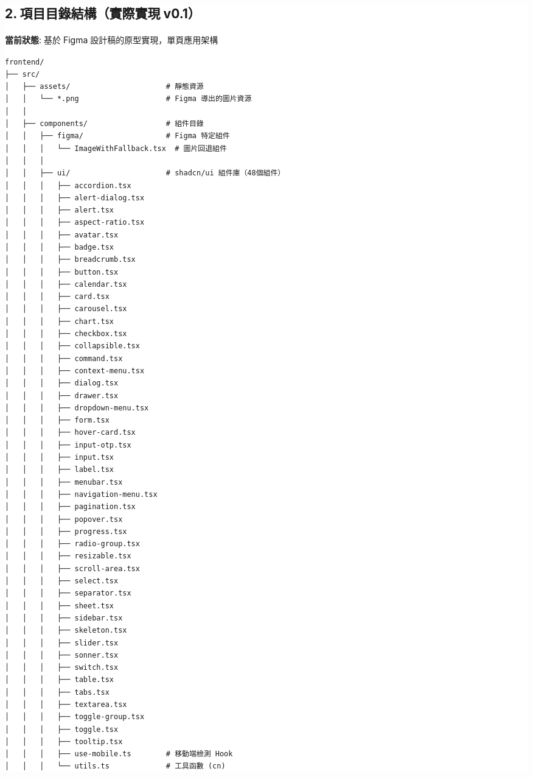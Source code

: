 
## 2. 項目目錄結構（實際實現 v0.1）

**當前狀態**: 基於 Figma 設計稿的原型實現，單頁應用架構

```
frontend/
├── src/
│   ├── assets/                      # 靜態資源
│   │   └── *.png                    # Figma 導出的圖片資源
│   │
│   ├── components/                  # 組件目錄
│   │   ├── figma/                   # Figma 特定組件
│   │   │   └── ImageWithFallback.tsx  # 圖片回退組件
│   │   │
│   │   ├── ui/                      # shadcn/ui 組件庫（48個組件）
│   │   │   ├── accordion.tsx
│   │   │   ├── alert-dialog.tsx
│   │   │   ├── alert.tsx
│   │   │   ├── aspect-ratio.tsx
│   │   │   ├── avatar.tsx
│   │   │   ├── badge.tsx
│   │   │   ├── breadcrumb.tsx
│   │   │   ├── button.tsx
│   │   │   ├── calendar.tsx
│   │   │   ├── card.tsx
│   │   │   ├── carousel.tsx
│   │   │   ├── chart.tsx
│   │   │   ├── checkbox.tsx
│   │   │   ├── collapsible.tsx
│   │   │   ├── command.tsx
│   │   │   ├── context-menu.tsx
│   │   │   ├── dialog.tsx
│   │   │   ├── drawer.tsx
│   │   │   ├── dropdown-menu.tsx
│   │   │   ├── form.tsx
│   │   │   ├── hover-card.tsx
│   │   │   ├── input-otp.tsx
│   │   │   ├── input.tsx
│   │   │   ├── label.tsx
│   │   │   ├── menubar.tsx
│   │   │   ├── navigation-menu.tsx
│   │   │   ├── pagination.tsx
│   │   │   ├── popover.tsx
│   │   │   ├── progress.tsx
│   │   │   ├── radio-group.tsx
│   │   │   ├── resizable.tsx
│   │   │   ├── scroll-area.tsx
│   │   │   ├── select.tsx
│   │   │   ├── separator.tsx
│   │   │   ├── sheet.tsx
│   │   │   ├── sidebar.tsx
│   │   │   ├── skeleton.tsx
│   │   │   ├── slider.tsx
│   │   │   ├── sonner.tsx
│   │   │   ├── switch.tsx
│   │   │   ├── table.tsx
│   │   │   ├── tabs.tsx
│   │   │   ├── textarea.tsx
│   │   │   ├── toggle-group.tsx
│   │   │   ├── toggle.tsx
│   │   │   ├── tooltip.tsx
│   │   │   ├── use-mobile.ts        # 移動端檢測 Hook
│   │   │   └── utils.ts             # 工具函數 (cn)
```
